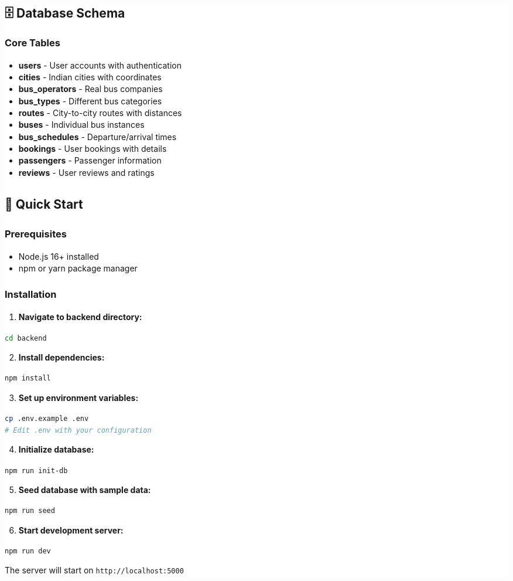 
## 🗄️ Database Schema

### Core Tables
- **users** - User accounts with authentication
- **cities** - Indian cities with coordinates
- **bus_operators** - Real bus companies
- **bus_types** - Different bus categories
- **routes** - City-to-city routes with distances
- **buses** - Individual bus instances
- **bus_schedules** - Departure/arrival times
- **bookings** - User bookings with details
- **passengers** - Passenger information
- **reviews** - User reviews and ratings

## 🚀 Quick Start

### Prerequisites
- Node.js 16+ installed
- npm or yarn package manager

### Installation

1. **Navigate to backend directory:**
```bash
cd backend
```

2. **Install dependencies:**
```bash
npm install
```

3. **Set up environment variables:**
```bash
cp .env.example .env
# Edit .env with your configuration
```

4. **Initialize database:**
```bash
npm run init-db
```

5. **Seed database with sample data:**
```bash
npm run seed
```

6. **Start development server:**
```bash
npm run dev
```

The server will start on `http://localhost:5000`
